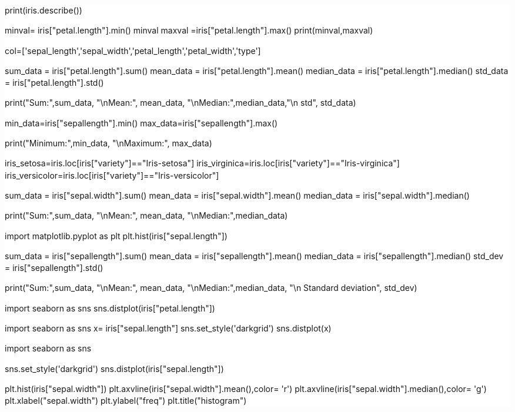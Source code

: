 print(iris.describe())

minval= iris["petal.length"].min()
minval
maxval =iris["petal.length"].max()
print(minval,maxval)

col=['sepal_length','sepal_width','petal_length','petal_width','type']

sum_data = iris["petal.length"].sum() 
mean_data = iris["petal.length"].mean() 
median_data = iris["petal.length"].median() 
std_data = iris["petal.length"].std()

  
print("Sum:",sum_data, "\nMean:", mean_data, "\nMedian:",median_data,"\n std", std_data)

min_data=iris["sepallength"].min() 
max_data=iris["sepallength"].max() 
  
print("Minimum:",min_data, "\nMaximum:", max_data)

iris_setosa=iris.loc[iris["variety"]=="Iris-setosa"]
iris_virginica=iris.loc[iris["variety"]=="Iris-virginica"]
iris_versicolor=iris.loc[iris["variety"]=="Iris-versicolor"]

sum_data = iris["sepal.width"].sum() 
mean_data = iris["sepal.width"].mean() 
median_data = iris["sepal.width"].median() 
  
print("Sum:",sum_data, "\nMean:", mean_data, "\nMedian:",median_data)


import matplotlib.pyplot as plt
plt.hist(iris["sepal.length"])

sum_data = iris["sepallength"].sum() 
mean_data = iris["sepallength"].mean() 
median_data = iris["sepallength"].median() 
std_dev = iris["sepallength"].std()
  
print("Sum:",sum_data, "\nMean:", mean_data, "\nMedian:",median_data, "\n Standard deviation", std_dev)

import seaborn as sns
sns.distplot(iris["petal.length"])

import seaborn as sns
x= iris["sepal.length"]
sns.set_style('darkgrid')
sns.distplot(x)

import seaborn as sns

sns.set_style('darkgrid')
sns.distplot(iris["sepal.length"])

plt.hist(iris["sepal.width"])
plt.axvline(iris["sepal.width"].mean(),color= 'r')
plt.axvline(iris["sepal.width"].median(),color= 'g')
plt.xlabel("sepal.width")
plt.ylabel("freq")
plt.title("histogram")
